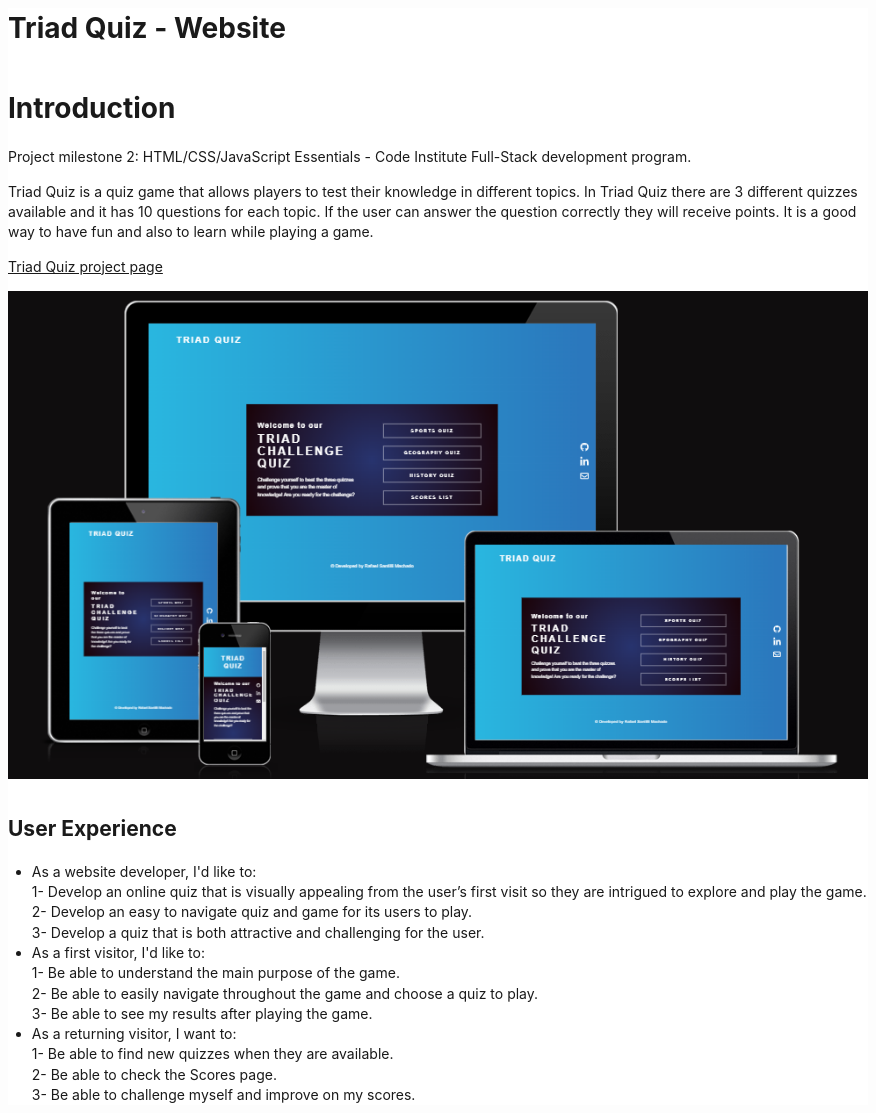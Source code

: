 <h1>Triad Quiz - Website</h1>

<h1>Introduction</h1> 

Project milestone 2: HTML/CSS/JavaScript Essentials - Code Institute Full-Stack development program.

Triad Quiz is a quiz game that allows players to test their knowledge in different topics. In Triad Quiz there are 3 different quizzes available and it has 10 questions for each topic. If the user can answer the question correctly they will receive points. It is a good way to have fun and also to learn while playing a game.

<a>[Triad Quiz project page](https://rafaelsanm.github.io/portfolio_project_2/)</a>

![](./src/images/images_read.me/responsive-img.png)

<h2>User Experience </h2>

- As a website developer, I'd like to: <br>
  1- Develop an online quiz  that is visually appealing from the user’s first visit so they are intrigued to explore and play the game. <br>
  2- Develop an easy to navigate quiz and game for its users to play. <br>
  3- Develop a quiz that is both attractive and challenging for the user. <br> 
- As a first visitor, I'd like to: <br> 
  1- Be able to understand the main purpose of the game. <br>
  2- Be able to easily navigate throughout the game and choose a quiz to play. <br>
  3- Be able to see my results after playing the game. <br> 
- As a returning visitor, I want to: <br>
  1- Be able to find new quizzes when they are available. <br>
  2- Be able to check the Scores page. <br>
  3- Be able to challenge myself and improve on my scores.
